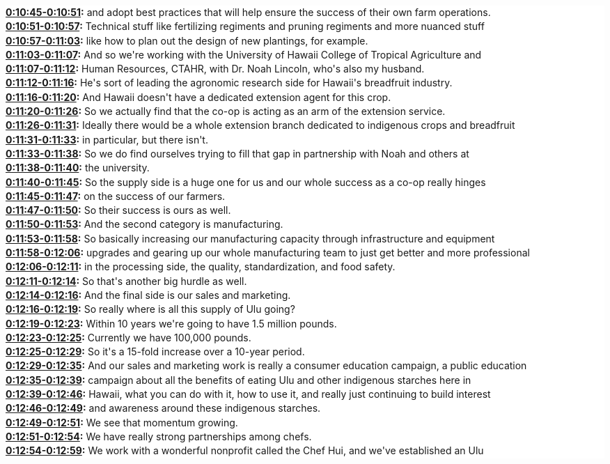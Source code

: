 **[0:10:45-0:10:51](https://investinginregenerativeagriculture.com/soil-builders-6/#t=0:10:45):**  and adopt best practices that will help ensure the success of their own farm operations.  
**[0:10:51-0:10:57](https://investinginregenerativeagriculture.com/soil-builders-6/#t=0:10:51):**  Technical stuff like fertilizing regiments and pruning regiments and more nuanced stuff  
**[0:10:57-0:11:03](https://investinginregenerativeagriculture.com/soil-builders-6/#t=0:10:57):**  like how to plan out the design of new plantings, for example.  
**[0:11:03-0:11:07](https://investinginregenerativeagriculture.com/soil-builders-6/#t=0:11:03):**  And so we're working with the University of Hawaii College of Tropical Agriculture and  
**[0:11:07-0:11:12](https://investinginregenerativeagriculture.com/soil-builders-6/#t=0:11:07):**  Human Resources, CTAHR, with Dr. Noah Lincoln, who's also my husband.  
**[0:11:12-0:11:16](https://investinginregenerativeagriculture.com/soil-builders-6/#t=0:11:12):**  He's sort of leading the agronomic research side for Hawaii's breadfruit industry.  
**[0:11:16-0:11:20](https://investinginregenerativeagriculture.com/soil-builders-6/#t=0:11:16):**  And Hawaii doesn't have a dedicated extension agent for this crop.  
**[0:11:20-0:11:26](https://investinginregenerativeagriculture.com/soil-builders-6/#t=0:11:20):**  So we actually find that the co-op is acting as an arm of the extension service.  
**[0:11:26-0:11:31](https://investinginregenerativeagriculture.com/soil-builders-6/#t=0:11:26):**  Ideally there would be a whole extension branch dedicated to indigenous crops and breadfruit  
**[0:11:31-0:11:33](https://investinginregenerativeagriculture.com/soil-builders-6/#t=0:11:31):**  in particular, but there isn't.  
**[0:11:33-0:11:38](https://investinginregenerativeagriculture.com/soil-builders-6/#t=0:11:33):**  So we do find ourselves trying to fill that gap in partnership with Noah and others at  
**[0:11:38-0:11:40](https://investinginregenerativeagriculture.com/soil-builders-6/#t=0:11:38):**  the university.  
**[0:11:40-0:11:45](https://investinginregenerativeagriculture.com/soil-builders-6/#t=0:11:40):**  So the supply side is a huge one for us and our whole success as a co-op really hinges  
**[0:11:45-0:11:47](https://investinginregenerativeagriculture.com/soil-builders-6/#t=0:11:45):**  on the success of our farmers.  
**[0:11:47-0:11:50](https://investinginregenerativeagriculture.com/soil-builders-6/#t=0:11:47):**  So their success is ours as well.  
**[0:11:50-0:11:53](https://investinginregenerativeagriculture.com/soil-builders-6/#t=0:11:50):**  And the second category is manufacturing.  
**[0:11:53-0:11:58](https://investinginregenerativeagriculture.com/soil-builders-6/#t=0:11:53):**  So basically increasing our manufacturing capacity through infrastructure and equipment  
**[0:11:58-0:12:06](https://investinginregenerativeagriculture.com/soil-builders-6/#t=0:11:58):**  upgrades and gearing up our whole manufacturing team to just get better and more professional  
**[0:12:06-0:12:11](https://investinginregenerativeagriculture.com/soil-builders-6/#t=0:12:06):**  in the processing side, the quality, standardization, and food safety.  
**[0:12:11-0:12:14](https://investinginregenerativeagriculture.com/soil-builders-6/#t=0:12:11):**  So that's another big hurdle as well.  
**[0:12:14-0:12:16](https://investinginregenerativeagriculture.com/soil-builders-6/#t=0:12:14):**  And the final side is our sales and marketing.  
**[0:12:16-0:12:19](https://investinginregenerativeagriculture.com/soil-builders-6/#t=0:12:16):**  So really where is all this supply of Ulu going?  
**[0:12:19-0:12:23](https://investinginregenerativeagriculture.com/soil-builders-6/#t=0:12:19):**  Within 10 years we're going to have 1.5 million pounds.  
**[0:12:23-0:12:25](https://investinginregenerativeagriculture.com/soil-builders-6/#t=0:12:23):**  Currently we have 100,000 pounds.  
**[0:12:25-0:12:29](https://investinginregenerativeagriculture.com/soil-builders-6/#t=0:12:25):**  So it's a 15-fold increase over a 10-year period.  
**[0:12:29-0:12:35](https://investinginregenerativeagriculture.com/soil-builders-6/#t=0:12:29):**  And our sales and marketing work is really a consumer education campaign, a public education  
**[0:12:35-0:12:39](https://investinginregenerativeagriculture.com/soil-builders-6/#t=0:12:35):**  campaign about all the benefits of eating Ulu and other indigenous starches here in  
**[0:12:39-0:12:46](https://investinginregenerativeagriculture.com/soil-builders-6/#t=0:12:39):**  Hawaii, what you can do with it, how to use it, and really just continuing to build interest  
**[0:12:46-0:12:49](https://investinginregenerativeagriculture.com/soil-builders-6/#t=0:12:46):**  and awareness around these indigenous starches.  
**[0:12:49-0:12:51](https://investinginregenerativeagriculture.com/soil-builders-6/#t=0:12:49):**  We see that momentum growing.  
**[0:12:51-0:12:54](https://investinginregenerativeagriculture.com/soil-builders-6/#t=0:12:51):**  We have really strong partnerships among chefs.  
**[0:12:54-0:12:59](https://investinginregenerativeagriculture.com/soil-builders-6/#t=0:12:54):**  We work with a wonderful nonprofit called the Chef Hui, and we've established an Ulu  